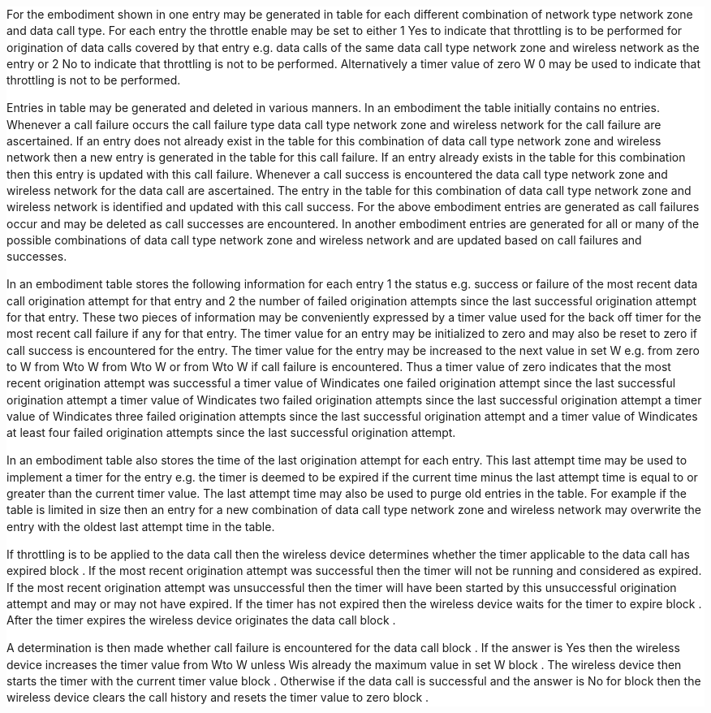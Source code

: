 For the embodiment shown in one entry may be generated in table for each different combination of network type network zone and data call type. For each entry the throttle enable may be set to either 1 Yes to indicate that throttling is to be performed for origination of data calls covered by that entry e.g. data calls of the same data call type network zone and wireless network as the entry or 2 No to indicate that throttling is not to be performed. Alternatively a timer value of zero W 0 may be used to indicate that throttling is not to be performed.

Entries in table may be generated and deleted in various manners. In an embodiment the table initially contains no entries. Whenever a call failure occurs the call failure type data call type network zone and wireless network for the call failure are ascertained. If an entry does not already exist in the table for this combination of data call type network zone and wireless network then a new entry is generated in the table for this call failure. If an entry already exists in the table for this combination then this entry is updated with this call failure. Whenever a call success is encountered the data call type network zone and wireless network for the data call are ascertained. The entry in the table for this combination of data call type network zone and wireless network is identified and updated with this call success. For the above embodiment entries are generated as call failures occur and may be deleted as call successes are encountered. In another embodiment entries are generated for all or many of the possible combinations of data call type network zone and wireless network and are updated based on call failures and successes.

In an embodiment table stores the following information for each entry 1 the status e.g. success or failure of the most recent data call origination attempt for that entry and 2 the number of failed origination attempts since the last successful origination attempt for that entry. These two pieces of information may be conveniently expressed by a timer value used for the back off timer for the most recent call failure if any for that entry. The timer value for an entry may be initialized to zero and may also be reset to zero if call success is encountered for the entry. The timer value for the entry may be increased to the next value in set W e.g. from zero to W from Wto W from Wto W or from Wto W if call failure is encountered. Thus a timer value of zero indicates that the most recent origination attempt was successful a timer value of Windicates one failed origination attempt since the last successful origination attempt a timer value of Windicates two failed origination attempts since the last successful origination attempt a timer value of Windicates three failed origination attempts since the last successful origination attempt and a timer value of Windicates at least four failed origination attempts since the last successful origination attempt.

In an embodiment table also stores the time of the last origination attempt for each entry. This last attempt time may be used to implement a timer for the entry e.g. the timer is deemed to be expired if the current time minus the last attempt time is equal to or greater than the current timer value. The last attempt time may also be used to purge old entries in the table. For example if the table is limited in size then an entry for a new combination of data call type network zone and wireless network may overwrite the entry with the oldest last attempt time in the table.

If throttling is to be applied to the data call then the wireless device determines whether the timer applicable to the data call has expired block . If the most recent origination attempt was successful then the timer will not be running and considered as expired. If the most recent origination attempt was unsuccessful then the timer will have been started by this unsuccessful origination attempt and may or may not have expired. If the timer has not expired then the wireless device waits for the timer to expire block . After the timer expires the wireless device originates the data call block .

A determination is then made whether call failure is encountered for the data call block . If the answer is Yes then the wireless device increases the timer value from Wto W unless Wis already the maximum value in set W block . The wireless device then starts the timer with the current timer value block . Otherwise if the data call is successful and the answer is No for block then the wireless device clears the call history and resets the timer value to zero block .
